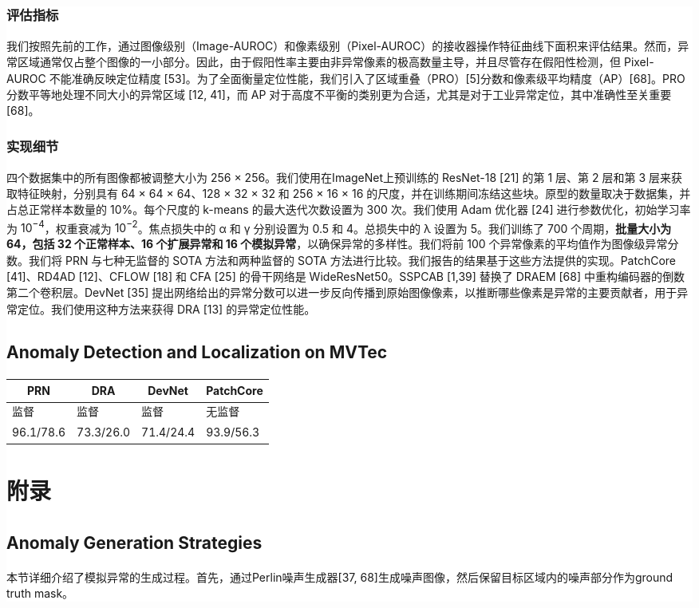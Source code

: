 ### 评估指标

我们按照先前的工作，通过图像级别（Image-AUROC）和像素级别（Pixel-AUROC）的接收器操作特征曲线下面积来评估结果。然而，异常区域通常仅占整个图像的一小部分。因此，由于假阳性率主要由非异常像素的极高数量主导，并且尽管存在假阳性检测，但 Pixel-AUROC 不能准确反映定位精度 [53]。为了全面衡量定位性能，我们引入了区域重叠（PRO）[5]分数和像素级平均精度（AP）[68]。PRO 分数平等地处理不同大小的异常区域 [12, 41]，而 AP 对于高度不平衡的类别更为合适，尤其是对于工业异常定位，其中准确性至关重要 [68]。

### 实现细节

四个数据集中的所有图像都被调整大小为 256 × 256。我们使用在ImageNet上预训练的 ResNet-18 [21] 的第 1 层、第 2 层和第 3 层来获取特征映射，分别具有 64 × 64 × 64、128 × 32 × 32 和 256 × 16 × 16 的尺度，并在训练期间冻结这些块。原型的数量取决于数据集，并占总正常样本数量的 10%。每个尺度的 k-means 的最大迭代次数设置为 300 次。我们使用 Adam 优化器 [24] 进行参数优化，初始学习率为 $10^{-4}$，权重衰减为 $10^{-2}$。焦点损失中的 α 和 γ 分别设置为 0.5 和 4。总损失中的 λ 设置为 5。我们训练了 700 个周期，**批量大小为 64，包括 32 个正常样本、16 个扩展异常和 16 个模拟异常**，以确保异常的多样性。我们将前 100 个异常像素的平均值作为图像级异常分数。我们将 PRN 与七种无监督的 SOTA 方法和两种监督的 SOTA 方法进行比较。我们报告的结果基于这些方法提供的实现。PatchCore [41]、RD4AD [12]、CFLOW [18] 和 CFA [25] 的骨干网络是 WideResNet50。SSPCAB [1,39] 替换了 DRAEM [68] 中重构编码器的倒数第二个卷积层。DevNet [35] 提出网络给出的异常分数可以进一步反向传播到原始图像像素，以推断哪些像素是异常的主要贡献者，用于异常定位。我们使用这种方法来获得 DRA [13] 的异常定位性能。

## Anomaly Detection and Localization on MVTec

| PRN       | DRA       | DevNet    | PatchCore |
| --------- | --------- | --------- | --------- |
| 监督        | 监督        | 监督        | 无监督       |
| 96.1/78.6 | 73.3/26.0 | 71.4/24.4 | 93.9/56.3 |
# 附录

## Anomaly Generation Strategies

本节详细介绍了模拟异常的生成过程。首先，通过Perlin噪声生成器[37, 68]生成噪声图像，然后保留目标区域内的噪声部分作为ground truth mask。